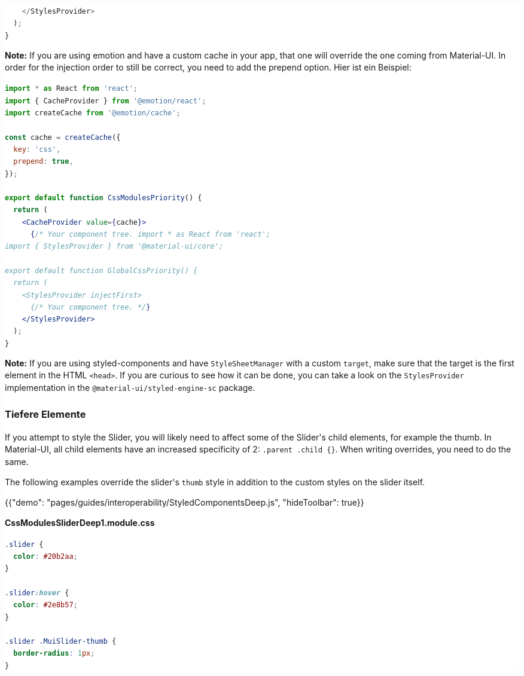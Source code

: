 ```jsx
    </StylesProvider>
  );
}
```

**Note:** If you are using emotion and have a custom cache in your app, that one will override the one coming from Material-UI. In order for the injection order to still be correct, you need to add the prepend option. Hier ist ein Beispiel:

```jsx
import * as React from 'react';
import { CacheProvider } from '@emotion/react';
import createCache from '@emotion/cache';

const cache = createCache({
  key: 'css',
  prepend: true,
});

export default function CssModulesPriority() {
  return (
    <CacheProvider value={cache}>
      {/* Your component tree. import * as React from 'react';
import { StylesProvider } from '@material-ui/core';

export default function GlobalCssPriority() {
  return (
    <StylesProvider injectFirst>
      {/* Your component tree. */}
    </StylesProvider>
  );
}
```

**Note:** If you are using styled-components and have `StyleSheetManager` with a custom `target`, make sure that the target is the first element in the HTML `<head>`. If you are curious to see how it can be done, you can take a look on the `StylesProvider` implementation in the `@material-ui/styled-engine-sc` package.

### Tiefere Elemente

If you attempt to style the Slider, you will likely need to affect some of the Slider's child elements, for example the thumb. In Material-UI, all child elements have an increased specificity of 2: `.parent .child {}`. When writing overrides, you need to do the same.

The following examples override the slider's `thumb` style in addition to the custom styles on the slider itself.

{{"demo": "pages/guides/interoperability/StyledComponentsDeep.js", "hideToolbar": true}}

**CssModulesSliderDeep1.module.css**

```css
.slider {
  color: #20b2aa;
}

.slider:hover {
  color: #2e8b57;
}

.slider .MuiSlider-thumb {
  border-radius: 1px;
}
```
